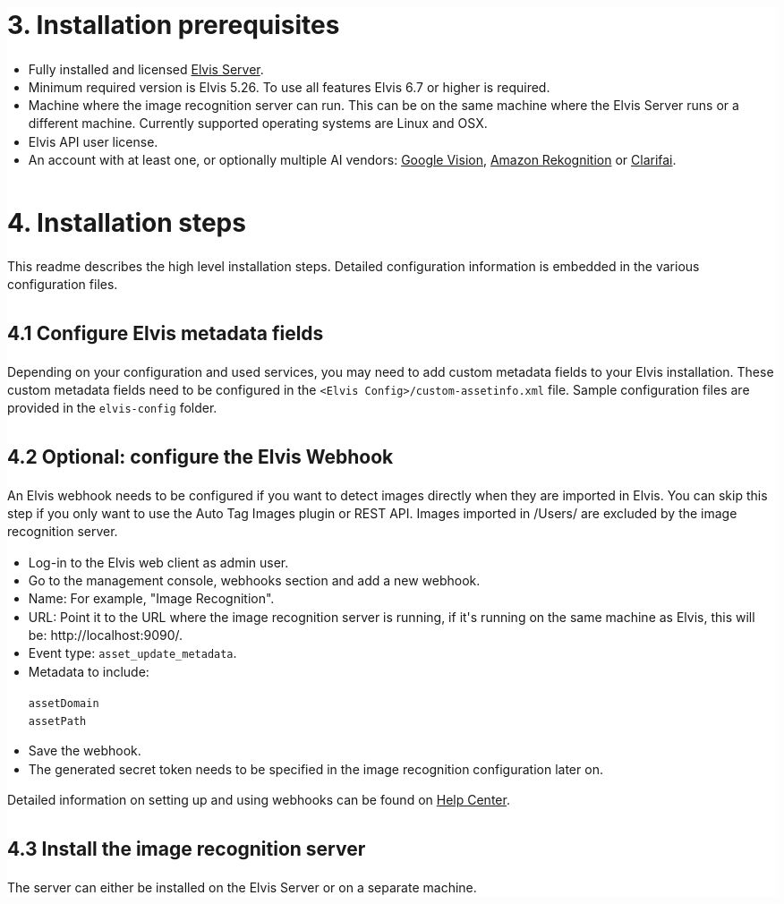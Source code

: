 # 3. Installation prerequisites

- Fully installed and licensed [Elvis Server](https://www.woodwing.com/en/digital-asset-management-system). 
- Minimum required version is Elvis 5.26. To use all features Elvis 6.7 or higher is required.
- Machine where the image recognition server can run. This can be on the same machine where the Elvis Server runs or a different machine. Currently supported operating systems are Linux and OSX.
- Elvis API user license.
- An account with at least one, or optionally multiple AI vendors: [Google Vision](https://cloud.google.com/vision/), [Amazon Rekognition](https://aws.amazon.com/rekognition/) or [Clarifai](https://www.clarifai.com/).

# 4. Installation steps

This readme describes the high level installation steps. Detailed configuration information is embedded in the various configuration files. 

## 4.1 Configure Elvis metadata fields

Depending on your configuration and used services, you may need to add custom metadata fields to your Elvis installation. These custom metadata fields need to be configured in the `<Elvis Config>/custom-assetinfo.xml` file. Sample configuration files are provided in the `elvis-config` folder.

## 4.2 Optional: configure the Elvis Webhook

An Elvis webhook needs to be configured if you want to detect images directly when they are imported in Elvis. You can skip this step if you only want to use the Auto Tag Images plugin or REST API. Images imported in /Users/ are excluded by the  image recognition server.

- Log-in to the Elvis web client as admin user.
- Go to the management console, webhooks section and add a new webhook.
- Name: For example, "Image Recognition".
- URL: Point it to the URL where the image recognition server is running, if it's running on the same machine as Elvis, this will be: http://localhost:9090/.
- Event type: `asset_update_metadata`.
- Metadata to include: 
  ```
  assetDomain
  assetPath
  ```
- Save the webhook.
- The generated secret token needs to be specified in the image recognition configuration later on.

Detailed information on setting up and using webhooks can be found on [Help Center](https://helpcenter.woodwing.com/hc/en-us/articles/115001884346).

## 4.3 Install the image recognition server

The server can either be installed on the Elvis Server or on a separate machine.
